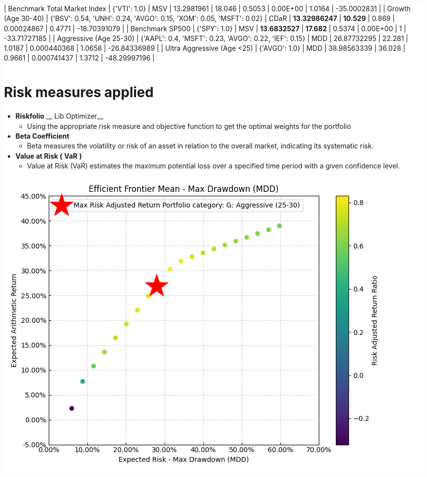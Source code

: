 | Benchmark Total Market Index | \{'VTI': 1\.0\} | MSV | 13\.2981961 | 18\.046 | 0\.5053 | 0\.00E\+00 | 1\.0164 | \-35\.0002831 |
| Growth \(Age 30\-40\) | \{'BSV': 0\.54\, 'UNH': 0\.24\, 'AVGO': 0\.15\, 'XOM': 0\.05\, 'MSFT': 0\.02\} | CDaR | __13\.32986247__ | __10\.529__ | 0\.869 | 0\.00024867 | 0\.4771 | \-18\.70391079 |
| Benchmark SP500 | \{'SPY': 1\.0\} | MSV | __13\.6832527__ | __17\.682__ | 0\.5374 | 0\.00E\+00 | 1 | \-33\.71727185 |
| Aggressive \(Age 25\-30\) | \{'AAPL': 0\.4\, 'MSFT': 0\.23\, 'AVGO': 0\.22\, 'IEF': 0\.15\} | MDD | 26\.87732295 | 22\.281 | 1\.0187 | 0\.000440368 | 1\.0658 | \-26\.84336989 |
| Ultra Aggressive \(Age <25\) | \{'AVGO': 1\.0\} | MDD | 38\.98563339 | 36\.028 | 0\.9661 | 0\.000741437 | 1\.3712 | \-48\.29997196 |


# Risk measures applied


* __Riskfolio__  __ Lib Optimizer__
  * Using the appropriate risk measure and objective function to get the optimal weights for the portfolio
* __Beta Coefficient__
  * Beta measures the volatility or risk of an asset in relation to the overall market\, indicating its systematic risk\.
* __Value at Risk \(__  __VaR__  __\)__
  * Value at Risk \(VaR\) estimates the maximum potential loss over a specified time period with a given confidence level\.


![](img/ShrutiPPT_7.png)
